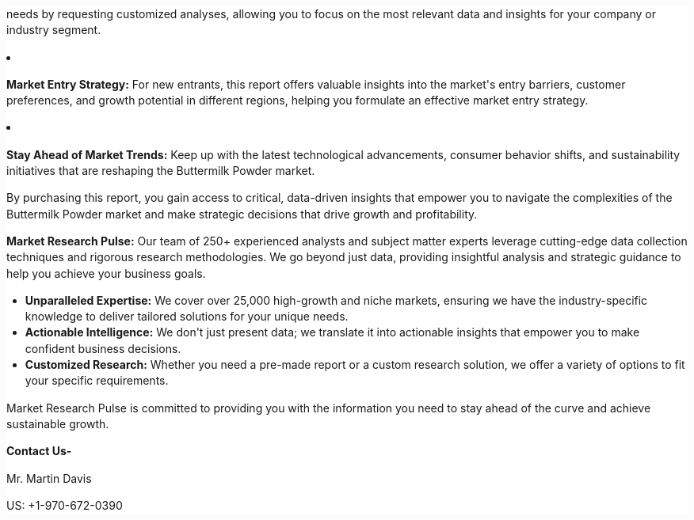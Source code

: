 needs by requesting customized analyses, allowing you to focus on the most relevant data and insights for your company or industry segment.</p></li><li><p><strong>Market Entry Strategy:</strong> For new entrants, this report offers valuable insights into the market's entry barriers, customer preferences, and growth potential in different regions, helping you formulate an effective market entry strategy.</p></li><li><p><strong>Stay Ahead of Market Trends:</strong> Keep up with the latest technological advancements, consumer behavior shifts, and sustainability initiatives that are reshaping the Buttermilk Powder market.</p></li></ol><p>By purchasing this report, you gain access to critical, data-driven insights that empower you to navigate the complexities of the Buttermilk Powder market and make strategic decisions that drive growth and profitability.</p><p><strong>Market Research Pulse:</strong>&nbsp;Our team of 250+ experienced analysts and subject matter experts leverage cutting-edge data collection techniques and rigorous research methodologies. We go beyond just data, providing insightful analysis and strategic guidance to help you achieve your business goals.</p><ul><li><strong>Unparalleled Expertise:</strong>&nbsp;We cover over 25,000 high-growth and niche markets, ensuring we have the industry-specific knowledge to deliver tailored solutions for your unique needs.</li><li><strong>Actionable Intelligence:</strong>&nbsp;We don't just present data; we translate it into actionable insights that empower you to make confident business decisions.</li><li><strong>Customized Research:</strong>&nbsp;Whether you need a pre-made report or a custom research solution, we offer a variety of options to fit your specific requirements.</li></ul><p>Market Research Pulse is committed to providing you with the information you need to stay ahead of the curve and achieve sustainable growth.</p><p><strong>Contact Us-</strong></p><p>Mr. Martin Davis</p><p>US: +1-970-672-0390</p>
